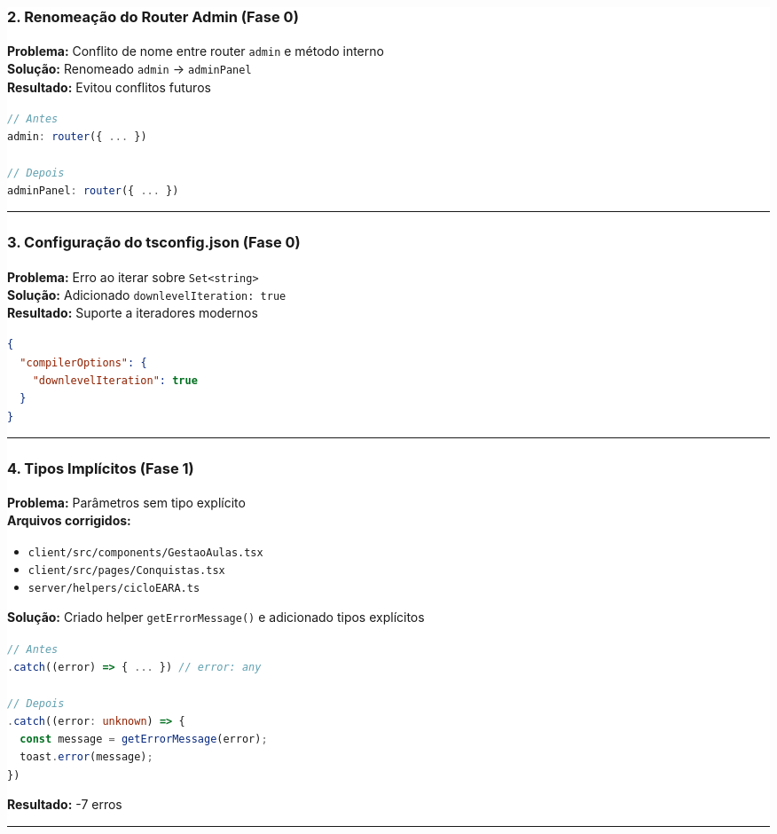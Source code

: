 
### **2. Renomeação do Router Admin (Fase 0)**
**Problema:** Conflito de nome entre router `admin` e método interno  
**Solução:** Renomeado `admin` → `adminPanel`  
**Resultado:** Evitou conflitos futuros

```typescript
// Antes
admin: router({ ... })

// Depois
adminPanel: router({ ... })
```

---

### **3. Configuração do tsconfig.json (Fase 0)**
**Problema:** Erro ao iterar sobre `Set<string>`  
**Solução:** Adicionado `downlevelIteration: true`  
**Resultado:** Suporte a iteradores modernos

```json
{
  "compilerOptions": {
    "downlevelIteration": true
  }
}
```

---

### **4. Tipos Implícitos (Fase 1)**
**Problema:** Parâmetros sem tipo explícito  
**Arquivos corrigidos:**
- `client/src/components/GestaoAulas.tsx`
- `client/src/pages/Conquistas.tsx`
- `server/helpers/cicloEARA.ts`

**Solução:** Criado helper `getErrorMessage()` e adicionado tipos explícitos

```typescript
// Antes
.catch((error) => { ... }) // error: any

// Depois
.catch((error: unknown) => {
  const message = getErrorMessage(error);
  toast.error(message);
})
```

**Resultado:** -7 erros

---
